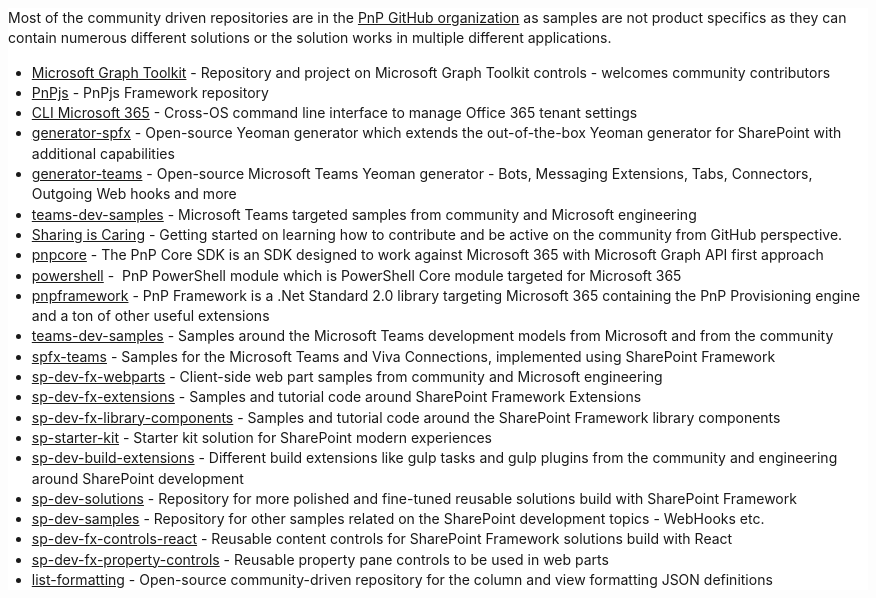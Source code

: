 Most of the community driven repositories are in the [PnP GitHub
organization](https://github.com/pnp) as samples are not product
specifics as they can contain numerous different solutions or the
solution works in multiple different applications.
-   [Microsoft Graph
    Toolkit](https://github.com/microsoftgraph/microsoft-graph-toolkit) -
    Repository and project on Microsoft Graph Toolkit controls -
    welcomes community contributors
-   [PnPjs](https://github.com/pnp/pnpjs) - PnPjs Framework repository
-   [CLI Microsoft
    365](https://pnp.github.io/cli-microsoft365/) - Cross-OS command
    line interface to manage Office 365 tenant settings
-   [generator-spfx](https://github.com/pnp/generator-spfx) -
    Open-source Yeoman generator which extends the out-of-the-box Yeoman
    generator for SharePoint with additional capabilities
-   [generator-teams](https://github.com/pnp/generator-teams) -
    Open-source Microsoft Teams Yeoman generator - Bots, Messaging
    Extensions, Tabs, Connectors, Outgoing Web hooks and more
-   [teams-dev-samples](https://github.com/pnp/teams-dev-samples/) -
    Microsoft Teams targeted samples from community and Microsoft
    engineering
-   [Sharing is Caring](https://github.com/pnp/sharing-is-caring) -
    Getting started on learning how to contribute and be active on the
    community from GitHub perspective.
-   [pnpcore](https://github.com/pnp/pnpcore) - The PnP Core SDK is an
    SDK designed to work against Microsoft 365 with Microsoft Graph API
    first approach
-   [powershell](https://github.com/pnp/powershell) -  PnP PowerShell
    module which is PowerShell Core module targeted for Microsoft 365
-   [pnpframework](https://github.com/pnp/pnpframework) - PnP Framework
    is a .Net Standard 2.0 library targeting Microsoft 365 containing
    the PnP Provisioning engine and a ton of other useful extensions
-   [teams-dev-samples](https://github.com/pnp/teams-dev-samples) -
    Samples around the Microsoft Teams development models from Microsoft
    and from the community
-   [spfx-teams](https://github.com/pnp/spfx-teams) - Samples for the
    Microsoft Teams and Viva Connections, implemented using SharePoint
    Framework
-   [sp-dev-fx-webparts](https://github.com/SharePoint/sp-dev-fx-webparts) -
    Client-side web part samples from community and Microsoft
    engineering
-   [sp-dev-fx-extensions](https://github.com/SharePoint/sp-dev-fx-extensions) -
    Samples and tutorial code around SharePoint Framework Extensions
-   [sp-dev-fx-library-components](https://github.com/SharePoint/sp-dev-fx-library-components) -
    Samples and tutorial code around the SharePoint Framework library
    components
-   [sp-starter-kit](https://github.com/SharePoint/sp-starter-kit) -
    Starter kit solution for SharePoint modern experiences
-   [sp-dev-build-extensions](https://github.com/SharePoint/sp-dev-build-extensions) - Different
    build extensions like gulp tasks and gulp plugins from the community
    and engineering around SharePoint development
-   [sp-dev-solutions](https://github.com/SharePoint/sp-dev-solutions) -
    Repository for more polished and fine-tuned reusable solutions build
    with SharePoint Framework
-   [sp-dev-samples](https://github.com/SharePoint/sp-dev-samples) -
    Repository for other samples related on the SharePoint development
    topics - WebHooks etc.
-   [sp-dev-fx-controls-react](https://github.com/SharePoint/sp-dev-fx-controls-react) - Reusable
    content controls for SharePoint Framework solutions build with React
-   [sp-dev-fx-property-controls](https://github.com/SharePoint/sp-dev-fx-property-controls) -
    Reusable property pane controls to be used in web parts
-   [list-formatting](https://github.com/SharePoint/sp-dev-column-formatting) -
    Open-source community-driven repository for the column and view
    formatting JSON definitions